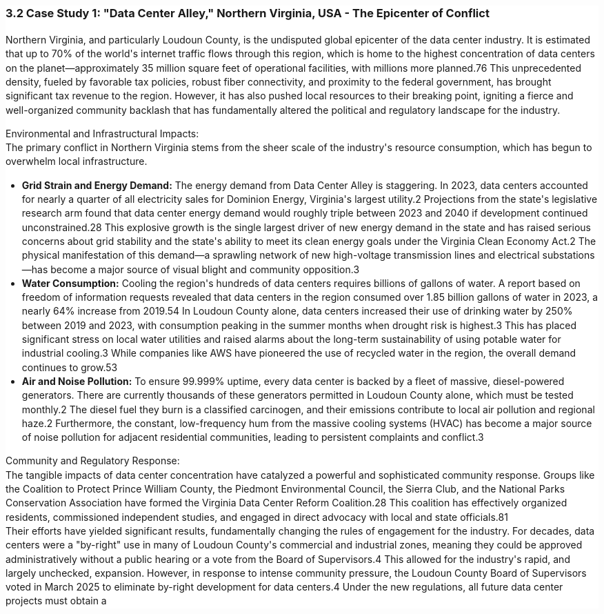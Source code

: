 ### **3.2 Case Study 1: "Data Center Alley," Northern Virginia, USA \- The Epicenter of Conflict**

Northern Virginia, and particularly Loudoun County, is the undisputed global epicenter of the data center industry. It is estimated that up to 70% of the world's internet traffic flows through this region, which is home to the highest concentration of data centers on the planet—approximately 35 million square feet of operational facilities, with millions more planned.76 This unprecedented density, fueled by favorable tax policies, robust fiber connectivity, and proximity to the federal government, has brought significant tax revenue to the region. However, it has also pushed local resources to their breaking point, igniting a fierce and well-organized community backlash that has fundamentally altered the political and regulatory landscape for the industry.

Environmental and Infrastructural Impacts:  
The primary conflict in Northern Virginia stems from the sheer scale of the industry's resource consumption, which has begun to overwhelm local infrastructure.

* **Grid Strain and Energy Demand:** The energy demand from Data Center Alley is staggering. In 2023, data centers accounted for nearly a quarter of all electricity sales for Dominion Energy, Virginia's largest utility.2 Projections from the state's legislative research arm found that data center energy demand would roughly triple between 2023 and 2040 if development continued unconstrained.28 This explosive growth is the single largest driver of new energy demand in the state and has raised serious concerns about grid stability and the state's ability to meet its clean energy goals under the Virginia Clean Economy Act.2 The physical manifestation of this demand—a sprawling network of new high-voltage transmission lines and electrical substations—has become a major source of visual blight and community opposition.3  
* **Water Consumption:** Cooling the region's hundreds of data centers requires billions of gallons of water. A report based on freedom of information requests revealed that data centers in the region consumed over 1.85 billion gallons of water in 2023, a nearly 64% increase from 2019\.54 In Loudoun County alone, data centers increased their use of drinking water by 250% between 2019 and 2023, with consumption peaking in the summer months when drought risk is highest.3 This has placed significant stress on local water utilities and raised alarms about the long-term sustainability of using potable water for industrial cooling.3 While companies like AWS have pioneered the use of recycled water in the region, the overall demand continues to grow.53  
* **Air and Noise Pollution:** To ensure 99.999% uptime, every data center is backed by a fleet of massive, diesel-powered generators. There are currently thousands of these generators permitted in Loudoun County alone, which must be tested monthly.2 The diesel fuel they burn is a classified carcinogen, and their emissions contribute to local air pollution and regional haze.2 Furthermore, the constant, low-frequency hum from the massive cooling systems (HVAC) has become a major source of noise pollution for adjacent residential communities, leading to persistent complaints and conflict.3

Community and Regulatory Response:  
The tangible impacts of data center concentration have catalyzed a powerful and sophisticated community response. Groups like the Coalition to Protect Prince William County, the Piedmont Environmental Council, the Sierra Club, and the National Parks Conservation Association have formed the Virginia Data Center Reform Coalition.28 This coalition has effectively organized residents, commissioned independent studies, and engaged in direct advocacy with local and state officials.81  
Their efforts have yielded significant results, fundamentally changing the rules of engagement for the industry. For decades, data centers were a "by-right" use in many of Loudoun County's commercial and industrial zones, meaning they could be approved administratively without a public hearing or a vote from the Board of Supervisors.4 This allowed for the industry's rapid, and largely unchecked, expansion. However, in response to intense community pressure, the Loudoun County Board of Supervisors voted in March 2025 to eliminate by-right development for data centers.4 Under the new regulations, all future data center projects must obtain a
